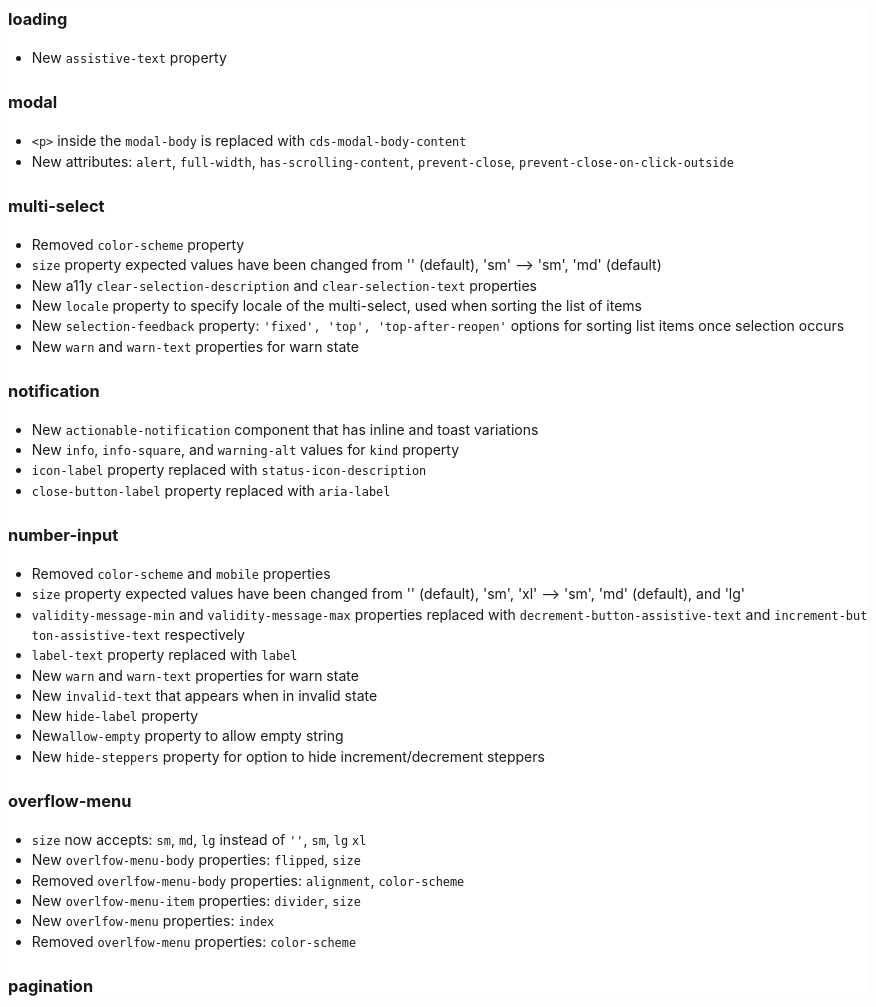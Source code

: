 ### loading

- New `assistive-text` property

### modal
- `<p>` inside the `modal-body` is replaced with `cds-modal-body-content`
- New attributes: `alert`, `full-width`, `has-scrolling-content`, `prevent-close`, `prevent-close-on-click-outside`

### multi-select

- Removed `color-scheme` property
- `size` property expected values have been changed from '' (default), 'sm' --> 'sm', 'md' (default)
- New a11y `clear-selection-description` and `clear-selection-text` properties
- New `locale` property to specify locale of the multi-select, used when sorting the list of items
- New `selection-feedback` property: `'fixed', 'top', 'top-after-reopen'` options for sorting list items once selection occurs 
- New `warn` and `warn-text` properties for warn state

### notification

- New `actionable-notification` component that has inline and toast variations
- New `info`, `info-square`, and `warning-alt` values for `kind` property
- `icon-label` property replaced with `status-icon-description`
- `close-button-label` property replaced with `aria-label`

### number-input

- Removed `color-scheme` and `mobile` properties
- `size` property expected values have been changed from '' (default), 'sm', 'xl' --> 'sm', 'md' (default), and 'lg'
- `validity-message-min` and `validity-message-max` properties replaced with `decrement-button-assistive-text` and `increment-button-assistive-text` respectively
- `label-text` property replaced with `label`
- New `warn` and `warn-text` properties for warn state
- New `invalid-text` that appears when in invalid state
- New `hide-label` property
- New`allow-empty` property to allow empty string
- New `hide-steppers` property for option to hide increment/decrement steppers

### overflow-menu

- `size` now accepts: `sm`, `md`, `lg` instead of `''`, `sm`, `lg` `xl`
- New `overlfow-menu-body` properties: `flipped`, `size`
- Removed `overlfow-menu-body` properties: `alignment`, `color-scheme`
- New `overlfow-menu-item` properties: `divider`, `size`
- New `overlfow-menu` properties: `index`
- Removed `overlfow-menu` properties: `color-scheme`

### pagination
